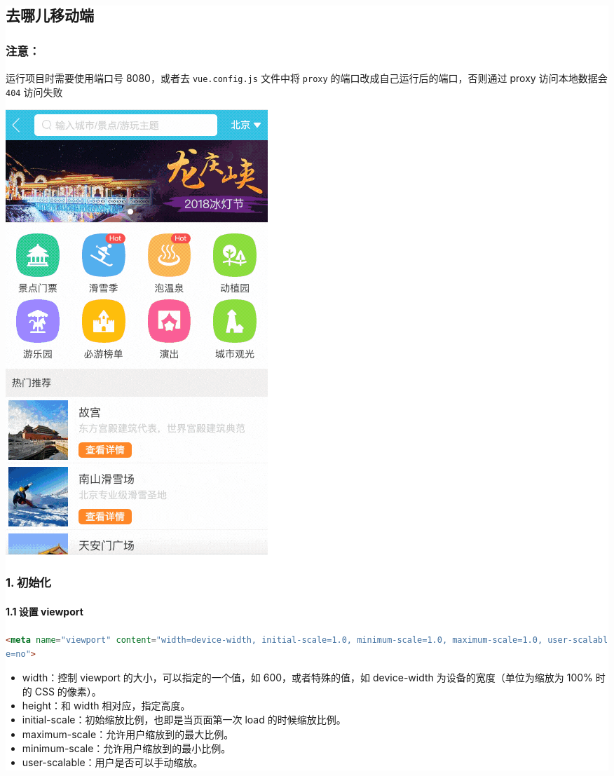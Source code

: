 ## 去哪儿移动端

### 注意：

运行项目时需要使用端口号 8080，或者去 `vue.config.js` 文件中将 `proxy` 的端口改成自己运行后的端口，否则通过 proxy 访问本地数据会 `404` 访问失败

![screenshot](https://github.com/Xiaoye220/Vue.js/blob/master/travel/screenshot/screenshot.gif)

### 1. 初始化

#### 1.1 设置 viewport

```html
<meta name="viewport" content="width=device-width, initial-scale=1.0, minimum-scale=1.0, maximum-scale=1.0, user-scalable=no">
```

- width：控制 viewport 的大小，可以指定的一个值，如 600，或者特殊的值，如 device-width 为设备的宽度（单位为缩放为 100% 时的 CSS 的像素）。
- height：和 width 相对应，指定高度。
- initial-scale：初始缩放比例，也即是当页面第一次 load 的时候缩放比例。
- maximum-scale：允许用户缩放到的最大比例。
- minimum-scale：允许用户缩放到的最小比例。
- user-scalable：用户是否可以手动缩放。
